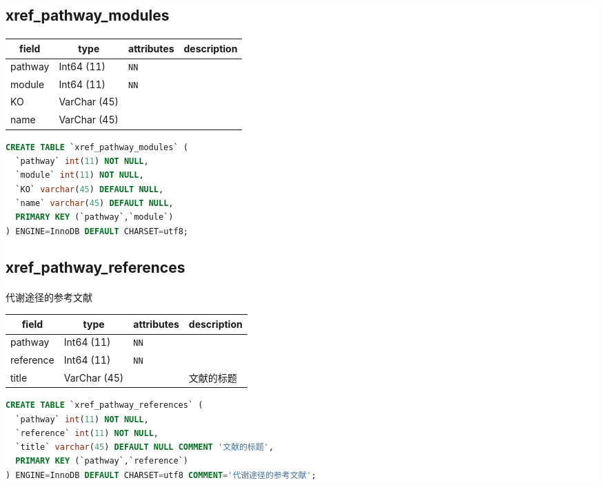 

## xref_pathway_modules


|field|type|attributes|description|
|-----|----|----------|-----------|
|pathway|Int64 (11)|``NN``||
|module|Int64 (11)|``NN``||
|KO|VarChar (45)|||
|name|VarChar (45)|||

```SQL
CREATE TABLE `xref_pathway_modules` (
  `pathway` int(11) NOT NULL,
  `module` int(11) NOT NULL,
  `KO` varchar(45) DEFAULT NULL,
  `name` varchar(45) DEFAULT NULL,
  PRIMARY KEY (`pathway`,`module`)
) ENGINE=InnoDB DEFAULT CHARSET=utf8;
```



## xref_pathway_references
代谢途径的参考文献

|field|type|attributes|description|
|-----|----|----------|-----------|
|pathway|Int64 (11)|``NN``||
|reference|Int64 (11)|``NN``||
|title|VarChar (45)||文献的标题|

```SQL
CREATE TABLE `xref_pathway_references` (
  `pathway` int(11) NOT NULL,
  `reference` int(11) NOT NULL,
  `title` varchar(45) DEFAULT NULL COMMENT '文献的标题',
  PRIMARY KEY (`pathway`,`reference`)
) ENGINE=InnoDB DEFAULT CHARSET=utf8 COMMENT='代谢途径的参考文献';
```



